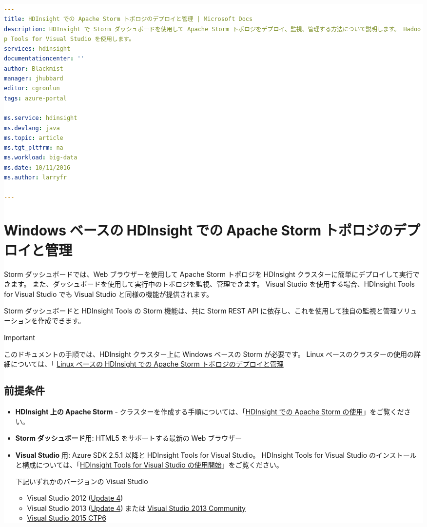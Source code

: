 ```yaml
---
title: HDInsight での Apache Storm トポロジのデプロイと管理 | Microsoft Docs
description: HDInsight で Storm ダッシュボードを使用して Apache Storm トポロジをデプロイ、監視、管理する方法について説明します。 Hadoop Tools for Visual Studio を使用します。
services: hdinsight
documentationcenter: ''
author: Blackmist
manager: jhubbard
editor: cgronlun
tags: azure-portal

ms.service: hdinsight
ms.devlang: java
ms.topic: article
ms.tgt_pltfrm: na
ms.workload: big-data
ms.date: 10/11/2016
ms.author: larryfr

---
```

# <a name="deploy-and-manage-apache-storm-topologies-on-windows-based-hdinsight"></a>Windows ベースの HDInsight での Apache Storm トポロジのデプロイと管理
Storm ダッシュボードでは、Web ブラウザーを使用して Apache Storm トポロジを HDInsight クラスターに簡単にデプロイして実行できます。 また、ダッシュボードを使用して実行中のトポロジを監視、管理できます。 Visual Studio を使用する場合、HDInsight Tools for Visual Studio でも Visual Studio と同様の機能が提供されます。

Storm ダッシュボードと HDInsight Tools の Storm 機能は、共に Storm REST API に依存し、これを使用して独自の監視と管理ソリューションを作成できます。

> [!IMPORTANT]
> このドキュメントの手順では、HDInsight クラスター上に Windows ベースの Storm が必要です。 Linux ベースのクラスターの使用の詳細については、「 [Linux ベースの HDInsight での Apache Storm トポロジのデプロイと管理](hdinsight-storm-deploy-monitor-topology-linux.md)
> 
> 

## <a name="prerequisites"></a>前提条件
* **HDInsight 上の Apache Storm** - クラスターを作成する手順については、「<a href="../hdinsight-storm-getting-started/" target="_blank">HDInsight での Apache Storm の使用</a>」をご覧ください。
* **Storm ダッシュボード**用: HTML5 をサポートする最新の Web ブラウザー
* **Visual Studio** 用: Azure SDK 2.5.1 以降と HDInsight Tools for Visual Studio。 HDInsight Tools for Visual Studio のインストールと構成については、「<a href="../hdinsight-hadoop-visual-studio-tools-get-started/" target="_blank">HDInsight Tools for Visual Studio の使用開始</a>」をご覧ください。
  
    下記いずれかのバージョンの Visual Studio
  
  * Visual Studio 2012 (<a href="http://www.microsoft.com/download/details.aspx?id=39305" target="_blank">Update 4</a>)
  * Visual Studio 2013 (<a href="http://www.microsoft.com/download/details.aspx?id=44921" target="_blank">Update 4</a>) または <a href="http://go.microsoft.com/fwlink/?LinkId=517284" target="_blank">Visual Studio 2013 Community</a>
  * <a href="http://visualstudio.com/downloads/visual-studio-2015-ctp-vs" target="_blank">Visual Studio 2015 CTP6</a>
    

[hdinsight-dashboard]: ./media/hdinsight-storm-deploy-monitor-topology/dashboard-link.png
[storm-dashboard-submit]: ./media/hdinsight-storm-deploy-monitor-topology/submit.png
[storm-dashboard-ui]: ./media/hdinsight-storm-deploy-monitor-topology/storm-ui-summary.png